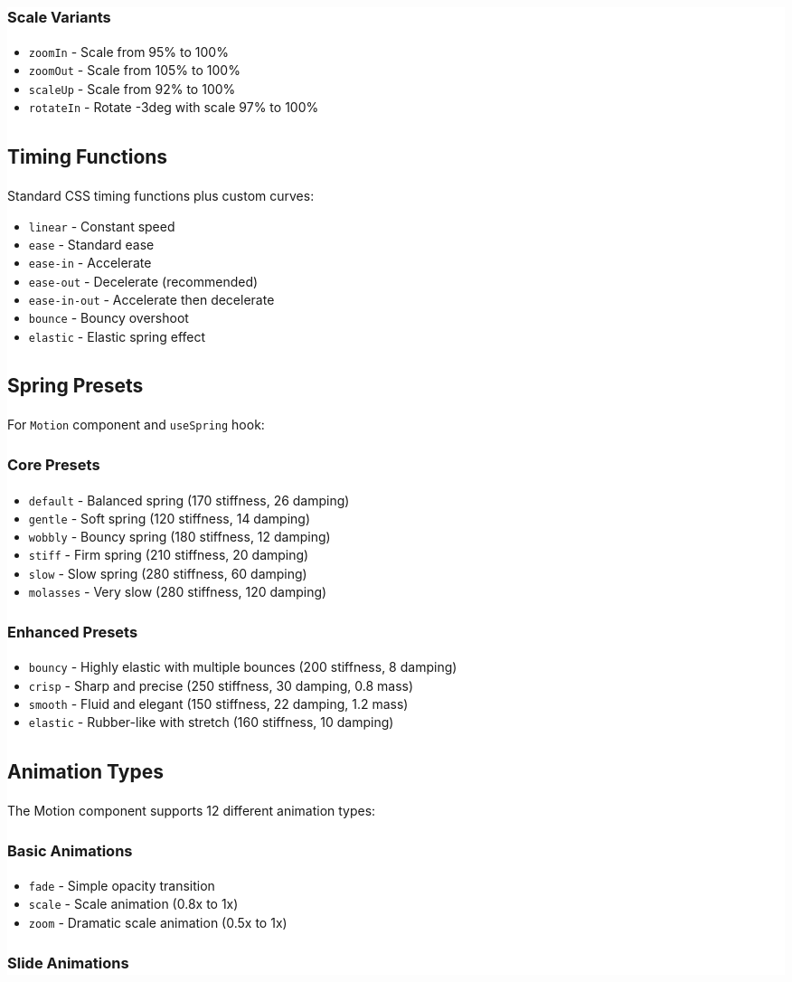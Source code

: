 ### Scale Variants

- `zoomIn` - Scale from 95% to 100%
- `zoomOut` - Scale from 105% to 100%
- `scaleUp` - Scale from 92% to 100%
- `rotateIn` - Rotate -3deg with scale 97% to 100%

## Timing Functions

Standard CSS timing functions plus custom curves:

- `linear` - Constant speed
- `ease` - Standard ease
- `ease-in` - Accelerate
- `ease-out` - Decelerate (recommended)
- `ease-in-out` - Accelerate then decelerate
- `bounce` - Bouncy overshoot
- `elastic` - Elastic spring effect

## Spring Presets

For `Motion` component and `useSpring` hook:

### Core Presets

- `default` - Balanced spring (170 stiffness, 26 damping)
- `gentle` - Soft spring (120 stiffness, 14 damping)
- `wobbly` - Bouncy spring (180 stiffness, 12 damping)
- `stiff` - Firm spring (210 stiffness, 20 damping)
- `slow` - Slow spring (280 stiffness, 60 damping)
- `molasses` - Very slow (280 stiffness, 120 damping)

### Enhanced Presets

- `bouncy` - Highly elastic with multiple bounces (200 stiffness, 8 damping)
- `crisp` - Sharp and precise (250 stiffness, 30 damping, 0.8 mass)
- `smooth` - Fluid and elegant (150 stiffness, 22 damping, 1.2 mass)
- `elastic` - Rubber-like with stretch (160 stiffness, 10 damping)

## Animation Types

The Motion component supports 12 different animation types:

### Basic Animations

- `fade` - Simple opacity transition
- `scale` - Scale animation (0.8x to 1x)
- `zoom` - Dramatic scale animation (0.5x to 1x)

### Slide Animations
